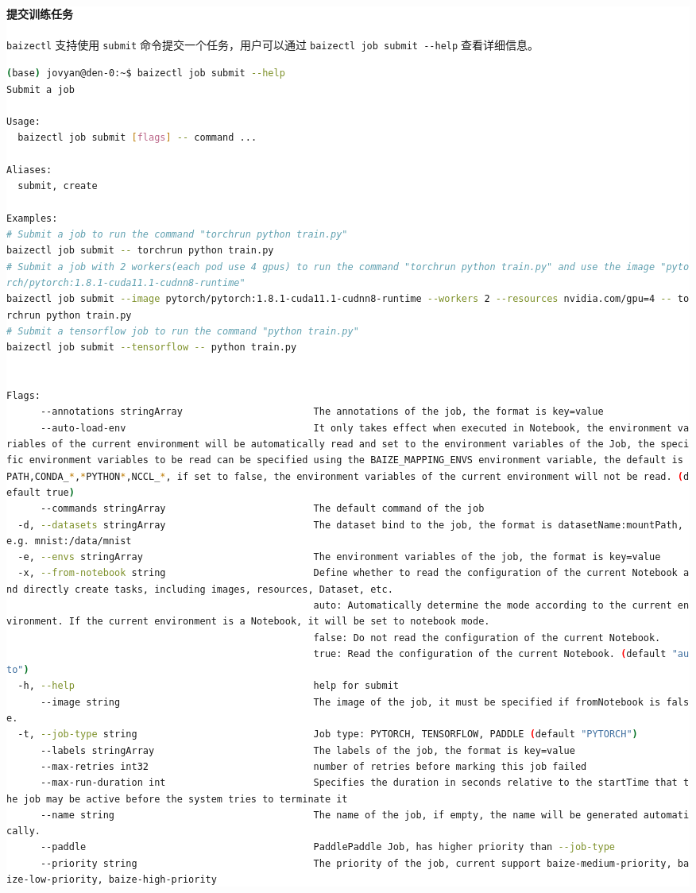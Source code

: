 #### 提交训练任务

`baizectl` 支持使用 `submit` 命令提交一个任务，用户可以通过 `baizectl job submit --help` 查看详细信息。

```bash
(base) jovyan@den-0:~$ baizectl job submit --help
Submit a job

Usage:
  baizectl job submit [flags] -- command ...

Aliases:
  submit, create

Examples:
# Submit a job to run the command "torchrun python train.py"
baizectl job submit -- torchrun python train.py
# Submit a job with 2 workers(each pod use 4 gpus) to run the command "torchrun python train.py" and use the image "pytorch/pytorch:1.8.1-cuda11.1-cudnn8-runtime"
baizectl job submit --image pytorch/pytorch:1.8.1-cuda11.1-cudnn8-runtime --workers 2 --resources nvidia.com/gpu=4 -- torchrun python train.py
# Submit a tensorflow job to run the command "python train.py"
baizectl job submit --tensorflow -- python train.py


Flags:
      --annotations stringArray                       The annotations of the job, the format is key=value
      --auto-load-env                                 It only takes effect when executed in Notebook, the environment variables of the current environment will be automatically read and set to the environment variables of the Job, the specific environment variables to be read can be specified using the BAIZE_MAPPING_ENVS environment variable, the default is PATH,CONDA_*,*PYTHON*,NCCL_*, if set to false, the environment variables of the current environment will not be read. (default true)
      --commands stringArray                          The default command of the job
  -d, --datasets stringArray                          The dataset bind to the job, the format is datasetName:mountPath, e.g. mnist:/data/mnist
  -e, --envs stringArray                              The environment variables of the job, the format is key=value
  -x, --from-notebook string                          Define whether to read the configuration of the current Notebook and directly create tasks, including images, resources, Dataset, etc.
                                                      auto: Automatically determine the mode according to the current environment. If the current environment is a Notebook, it will be set to notebook mode.
                                                      false: Do not read the configuration of the current Notebook.
                                                      true: Read the configuration of the current Notebook. (default "auto")
  -h, --help                                          help for submit
      --image string                                  The image of the job, it must be specified if fromNotebook is false.
  -t, --job-type string                               Job type: PYTORCH, TENSORFLOW, PADDLE (default "PYTORCH")
      --labels stringArray                            The labels of the job, the format is key=value
      --max-retries int32                             number of retries before marking this job failed
      --max-run-duration int                          Specifies the duration in seconds relative to the startTime that the job may be active before the system tries to terminate it
      --name string                                   The name of the job, if empty, the name will be generated automatically.
      --paddle                                        PaddlePaddle Job, has higher priority than --job-type
      --priority string                               The priority of the job, current support baize-medium-priority, baize-low-priority, baize-high-priority
```